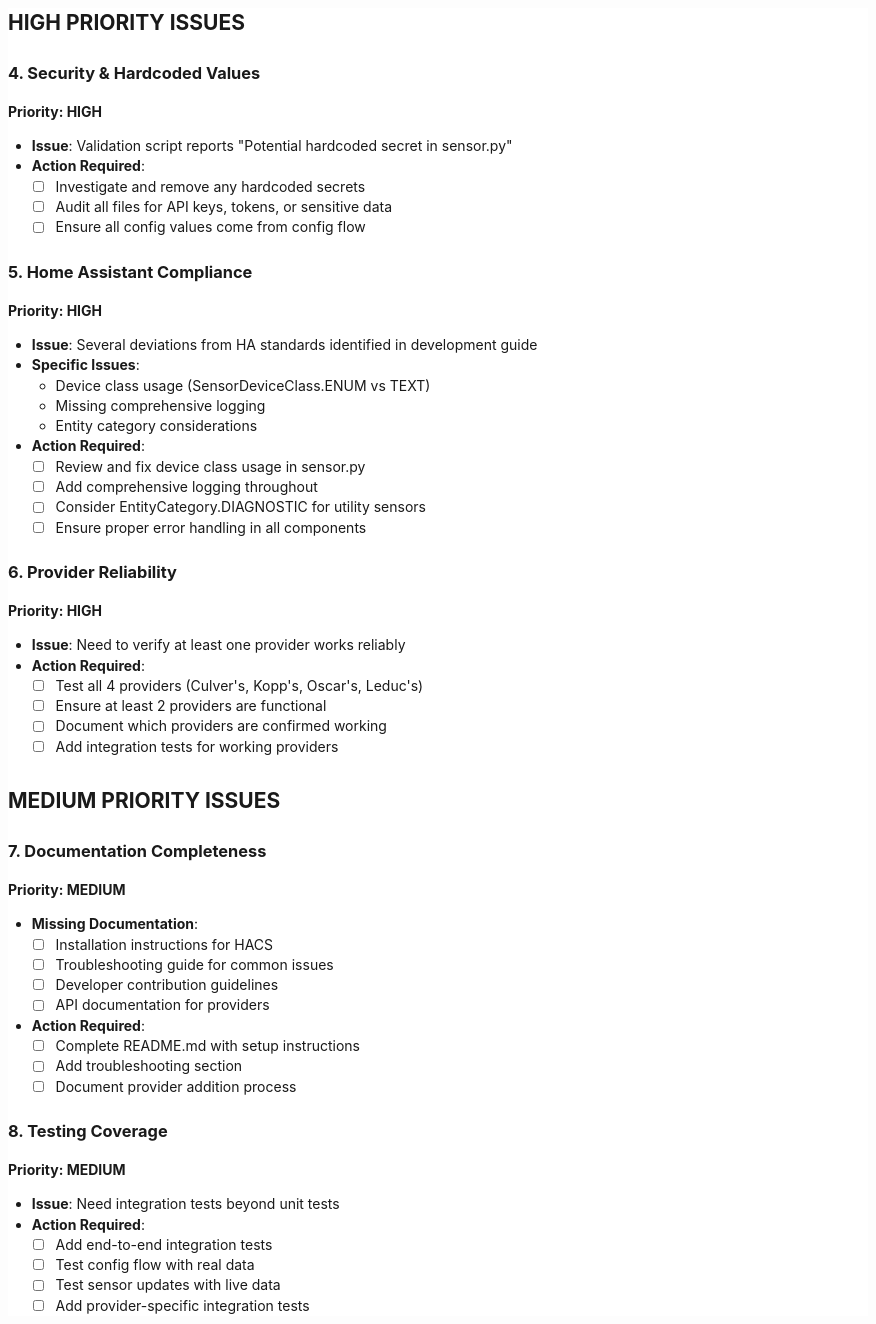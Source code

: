 ## HIGH PRIORITY ISSUES

### 4. **Security & Hardcoded Values**
**Priority: HIGH**
- **Issue**: Validation script reports "Potential hardcoded secret in sensor.py"
- **Action Required**:
  - [ ] Investigate and remove any hardcoded secrets
  - [ ] Audit all files for API keys, tokens, or sensitive data
  - [ ] Ensure all config values come from config flow

### 5. **Home Assistant Compliance**
**Priority: HIGH**
- **Issue**: Several deviations from HA standards identified in development guide
- **Specific Issues**:
  - Device class usage (SensorDeviceClass.ENUM vs TEXT)
  - Missing comprehensive logging
  - Entity category considerations
- **Action Required**:
  - [ ] Review and fix device class usage in sensor.py
  - [ ] Add comprehensive logging throughout
  - [ ] Consider EntityCategory.DIAGNOSTIC for utility sensors
  - [ ] Ensure proper error handling in all components

### 6. **Provider Reliability**
**Priority: HIGH**
- **Issue**: Need to verify at least one provider works reliably
- **Action Required**:
  - [ ] Test all 4 providers (Culver's, Kopp's, Oscar's, Leduc's)
  - [ ] Ensure at least 2 providers are functional
  - [ ] Document which providers are confirmed working
  - [ ] Add integration tests for working providers

## MEDIUM PRIORITY ISSUES

### 7. **Documentation Completeness**
**Priority: MEDIUM**
- **Missing Documentation**:
  - [ ] Installation instructions for HACS
  - [ ] Troubleshooting guide for common issues
  - [ ] Developer contribution guidelines
  - [ ] API documentation for providers
- **Action Required**:
  - [ ] Complete README.md with setup instructions
  - [ ] Add troubleshooting section
  - [ ] Document provider addition process

### 8. **Testing Coverage**
**Priority: MEDIUM**
- **Issue**: Need integration tests beyond unit tests
- **Action Required**:
  - [ ] Add end-to-end integration tests
  - [ ] Test config flow with real data
  - [ ] Test sensor updates with live data
  - [ ] Add provider-specific integration tests
